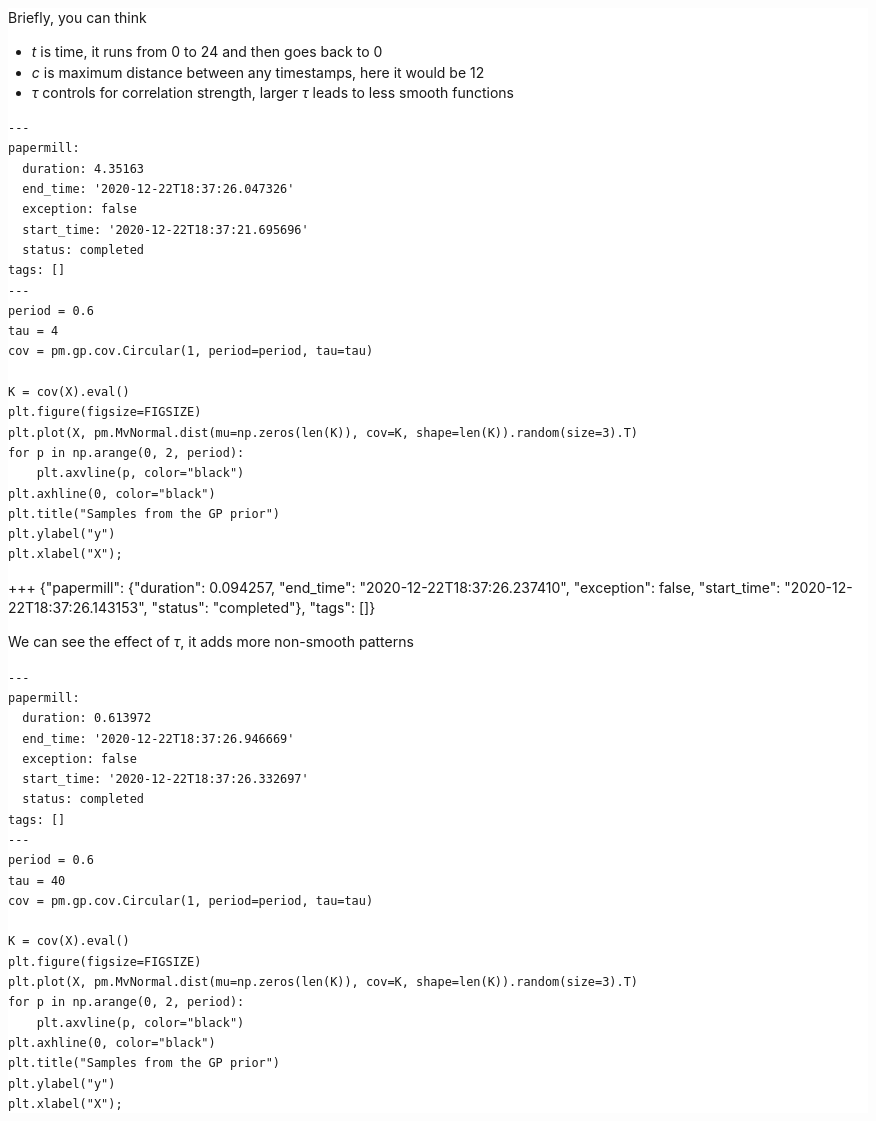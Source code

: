 Briefly, you can think

* $t$ is time, it runs from $0$ to $24$ and then goes back to $0$
* $c$ is maximum distance between any timestamps, here it would be $12$
* $\tau$ controls for correlation strength, larger $\tau$ leads to less smooth functions

```{code-cell} ipython3
---
papermill:
  duration: 4.35163
  end_time: '2020-12-22T18:37:26.047326'
  exception: false
  start_time: '2020-12-22T18:37:21.695696'
  status: completed
tags: []
---
period = 0.6
tau = 4
cov = pm.gp.cov.Circular(1, period=period, tau=tau)

K = cov(X).eval()
plt.figure(figsize=FIGSIZE)
plt.plot(X, pm.MvNormal.dist(mu=np.zeros(len(K)), cov=K, shape=len(K)).random(size=3).T)
for p in np.arange(0, 2, period):
    plt.axvline(p, color="black")
plt.axhline(0, color="black")
plt.title("Samples from the GP prior")
plt.ylabel("y")
plt.xlabel("X");
```

+++ {"papermill": {"duration": 0.094257, "end_time": "2020-12-22T18:37:26.237410", "exception": false, "start_time": "2020-12-22T18:37:26.143153", "status": "completed"}, "tags": []}

We can see the effect of $\tau$, it adds more non-smooth patterns

```{code-cell} ipython3
---
papermill:
  duration: 0.613972
  end_time: '2020-12-22T18:37:26.946669'
  exception: false
  start_time: '2020-12-22T18:37:26.332697'
  status: completed
tags: []
---
period = 0.6
tau = 40
cov = pm.gp.cov.Circular(1, period=period, tau=tau)

K = cov(X).eval()
plt.figure(figsize=FIGSIZE)
plt.plot(X, pm.MvNormal.dist(mu=np.zeros(len(K)), cov=K, shape=len(K)).random(size=3).T)
for p in np.arange(0, 2, period):
    plt.axvline(p, color="black")
plt.axhline(0, color="black")
plt.title("Samples from the GP prior")
plt.ylabel("y")
plt.xlabel("X");
```
